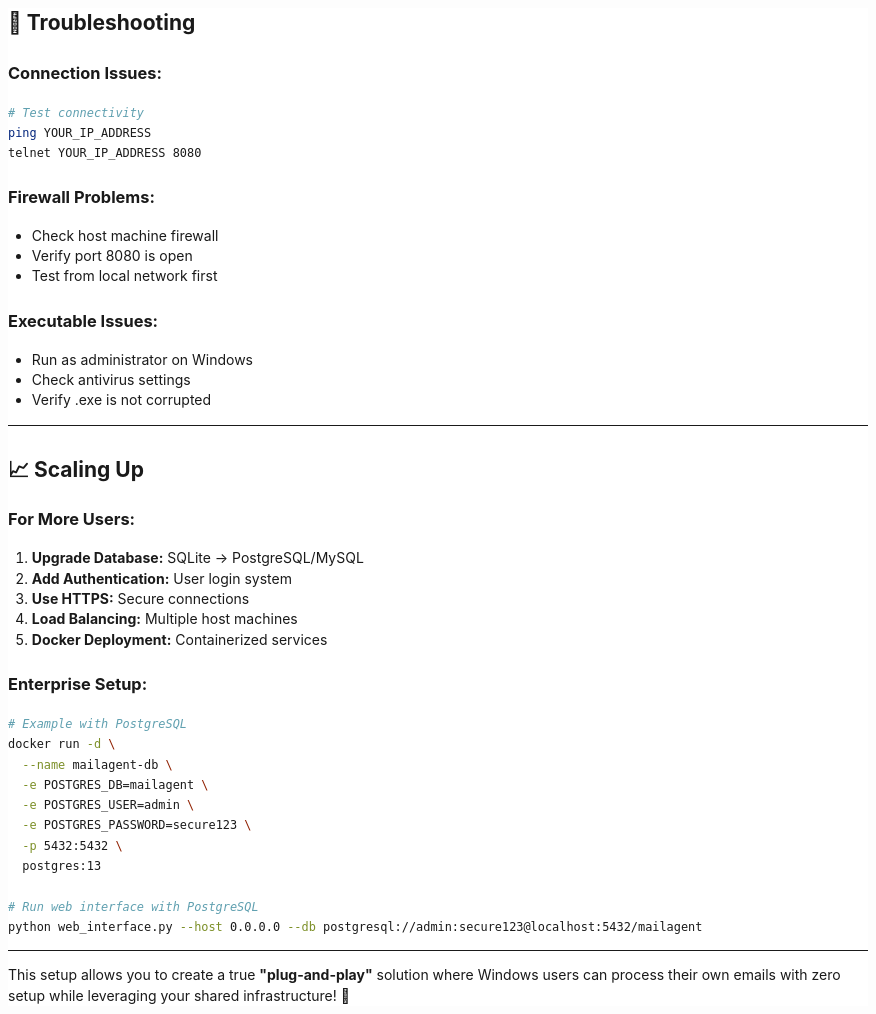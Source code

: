 
## 🔧 **Troubleshooting**

### **Connection Issues:**
```bash
# Test connectivity
ping YOUR_IP_ADDRESS
telnet YOUR_IP_ADDRESS 8080
```

### **Firewall Problems:**
- Check host machine firewall
- Verify port 8080 is open
- Test from local network first

### **Executable Issues:**
- Run as administrator on Windows
- Check antivirus settings
- Verify .exe is not corrupted

---

## 📈 **Scaling Up**

### **For More Users:**
1. **Upgrade Database:** SQLite → PostgreSQL/MySQL
2. **Add Authentication:** User login system
3. **Use HTTPS:** Secure connections
4. **Load Balancing:** Multiple host machines
5. **Docker Deployment:** Containerized services

### **Enterprise Setup:**
```bash
# Example with PostgreSQL
docker run -d \
  --name mailagent-db \
  -e POSTGRES_DB=mailagent \
  -e POSTGRES_USER=admin \
  -e POSTGRES_PASSWORD=secure123 \
  -p 5432:5432 \
  postgres:13

# Run web interface with PostgreSQL
python web_interface.py --host 0.0.0.0 --db postgresql://admin:secure123@localhost:5432/mailagent
```

---

This setup allows you to create a true **"plug-and-play"** solution where Windows users can process their own emails with zero setup while leveraging your shared infrastructure! 🎉 
